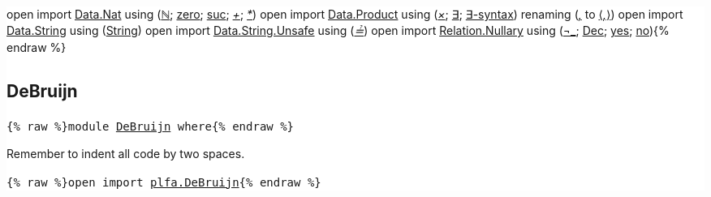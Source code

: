<a id="990" class="Keyword">open</a> <a id="995" class="Keyword">import</a> <a id="1002" href="https://agda.github.io/agda-stdlib/Data.Nat.html" class="Module">Data.Nat</a> <a id="1011" class="Keyword">using</a> <a id="1017" class="Symbol">(</a><a id="1018" href="https://agda.github.io/agda-stdlib/Agda.Builtin.Nat.html#97" class="Datatype">ℕ</a><a id="1019" class="Symbol">;</a> <a id="1021" href="https://agda.github.io/agda-stdlib/Agda.Builtin.Nat.html#115" class="InductiveConstructor">zero</a><a id="1025" class="Symbol">;</a> <a id="1027" href="https://agda.github.io/agda-stdlib/Agda.Builtin.Nat.html#128" class="InductiveConstructor">suc</a><a id="1030" class="Symbol">;</a> <a id="1032" href="https://agda.github.io/agda-stdlib/Agda.Builtin.Nat.html#230" class="Primitive Operator">_+_</a><a id="1035" class="Symbol">;</a> <a id="1037" href="https://agda.github.io/agda-stdlib/Agda.Builtin.Nat.html#433" class="Primitive Operator">_*_</a><a id="1040" class="Symbol">)</a>
<a id="1042" class="Keyword">open</a> <a id="1047" class="Keyword">import</a> <a id="1054" href="https://agda.github.io/agda-stdlib/Data.Product.html" class="Module">Data.Product</a> <a id="1067" class="Keyword">using</a> <a id="1073" class="Symbol">(</a><a id="1074" href="https://agda.github.io/agda-stdlib/Data.Product.html#1353" class="Function Operator">_×_</a><a id="1077" class="Symbol">;</a> <a id="1079" href="https://agda.github.io/agda-stdlib/Data.Product.html#881" class="Function">∃</a><a id="1080" class="Symbol">;</a> <a id="1082" href="https://agda.github.io/agda-stdlib/Data.Product.html#942" class="Function">∃-syntax</a><a id="1090" class="Symbol">)</a> <a id="1092" class="Keyword">renaming</a> <a id="1101" class="Symbol">(</a><a id="1102" href="https://agda.github.io/agda-stdlib/Agda.Builtin.Sigma.html#139" class="InductiveConstructor Operator">_,_</a> <a id="1106" class="Symbol">to</a> <a id="1109" href="https://agda.github.io/agda-stdlib/Agda.Builtin.Sigma.html#139" class="InductiveConstructor Operator">⟨_,_⟩</a><a id="1114" class="Symbol">)</a>
<a id="1116" class="Keyword">open</a> <a id="1121" class="Keyword">import</a> <a id="1128" href="https://agda.github.io/agda-stdlib/Data.String.html" class="Module">Data.String</a> <a id="1140" class="Keyword">using</a> <a id="1146" class="Symbol">(</a><a id="1147" href="https://agda.github.io/agda-stdlib/Agda.Builtin.String.html#174" class="Postulate">String</a><a id="1153" class="Symbol">)</a>
<a id="1155" class="Keyword">open</a> <a id="1160" class="Keyword">import</a> <a id="1167" href="https://agda.github.io/agda-stdlib/Data.String.Unsafe.html" class="Module">Data.String.Unsafe</a> <a id="1186" class="Keyword">using</a> <a id="1192" class="Symbol">(</a><a id="1193" href="https://agda.github.io/agda-stdlib/Data.String.Unsafe.html#749" class="Function Operator">_≟_</a><a id="1196" class="Symbol">)</a>
<a id="1198" class="Keyword">open</a> <a id="1203" class="Keyword">import</a> <a id="1210" href="https://agda.github.io/agda-stdlib/Relation.Nullary.html" class="Module">Relation.Nullary</a> <a id="1227" class="Keyword">using</a> <a id="1233" class="Symbol">(</a><a id="1234" href="https://agda.github.io/agda-stdlib/Relation.Nullary.html#464" class="Function Operator">¬_</a><a id="1236" class="Symbol">;</a> <a id="1238" href="https://agda.github.io/agda-stdlib/Relation.Nullary.html#534" class="Datatype">Dec</a><a id="1241" class="Symbol">;</a> <a id="1243" href="https://agda.github.io/agda-stdlib/Relation.Nullary.html#570" class="InductiveConstructor">yes</a><a id="1246" class="Symbol">;</a> <a id="1248" href="https://agda.github.io/agda-stdlib/Relation.Nullary.html#597" class="InductiveConstructor">no</a><a id="1250" class="Symbol">)</a>{% endraw %}</pre>


## DeBruijn


<pre class="Agda">{% raw %}<a id="1292" class="Keyword">module</a> <a id="DeBruijn"></a><a id="1299" href="{% endraw %}{{ site.baseurl }}{% link out/Assignment4.md %}{% raw %}#1299" class="Module">DeBruijn</a> <a id="1308" class="Keyword">where</a>{% endraw %}</pre>

Remember to indent all code by two spaces.

<pre class="Agda">{% raw %}<a id="1385" class="Keyword">open</a> <a id="1390" class="Keyword">import</a> <a id="1397" href="plfa.DeBruijn.html" class="Module">plfa.DeBruijn</a>{% endraw %}</pre>
